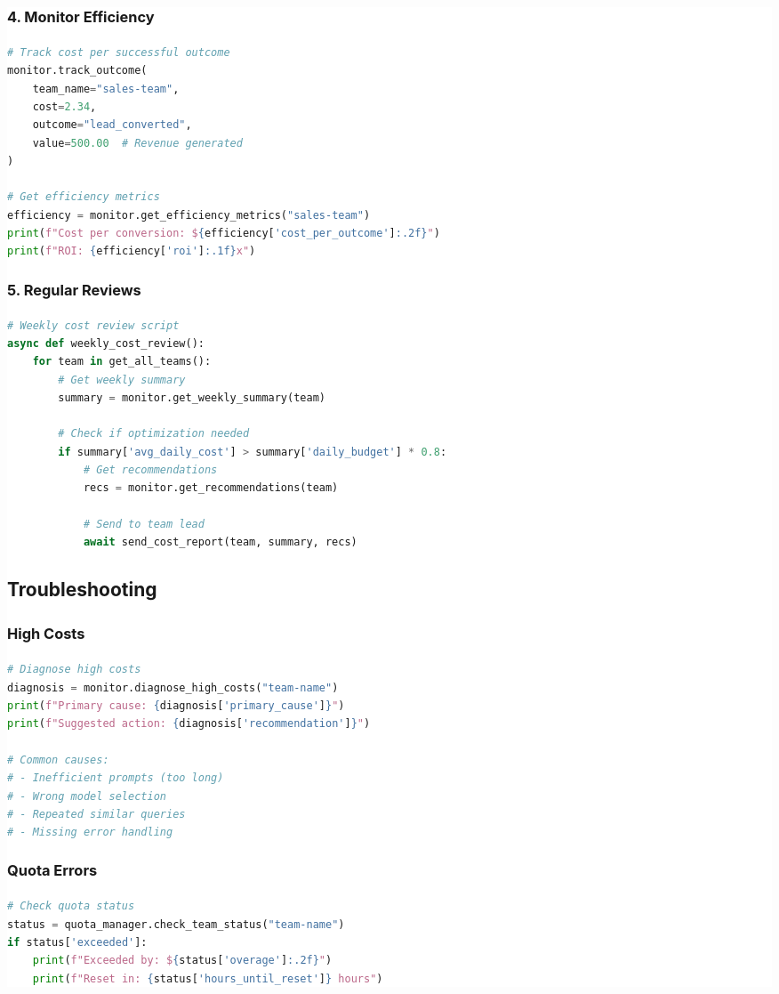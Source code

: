 ### 4. Monitor Efficiency
```python
# Track cost per successful outcome
monitor.track_outcome(
    team_name="sales-team",
    cost=2.34,
    outcome="lead_converted",
    value=500.00  # Revenue generated
)

# Get efficiency metrics
efficiency = monitor.get_efficiency_metrics("sales-team")
print(f"Cost per conversion: ${efficiency['cost_per_outcome']:.2f}")
print(f"ROI: {efficiency['roi']:.1f}x")
```

### 5. Regular Reviews
```python
# Weekly cost review script
async def weekly_cost_review():
    for team in get_all_teams():
        # Get weekly summary
        summary = monitor.get_weekly_summary(team)

        # Check if optimization needed
        if summary['avg_daily_cost'] > summary['daily_budget'] * 0.8:
            # Get recommendations
            recs = monitor.get_recommendations(team)

            # Send to team lead
            await send_cost_report(team, summary, recs)
```

## Troubleshooting

### High Costs
```python
# Diagnose high costs
diagnosis = monitor.diagnose_high_costs("team-name")
print(f"Primary cause: {diagnosis['primary_cause']}")
print(f"Suggested action: {diagnosis['recommendation']}")

# Common causes:
# - Inefficient prompts (too long)
# - Wrong model selection
# - Repeated similar queries
# - Missing error handling
```

### Quota Errors
```python
# Check quota status
status = quota_manager.check_team_status("team-name")
if status['exceeded']:
    print(f"Exceeded by: ${status['overage']:.2f}")
    print(f"Reset in: {status['hours_until_reset']} hours")
```
